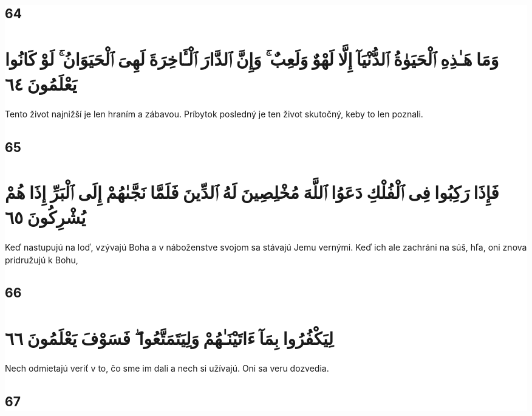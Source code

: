## 64


<Badge type="info" text="29:64" class="badge" />
<div>
<div class="main-verse" >

<h1 class="verse-arabic">وَمَا هَـٰذِهِ ٱلْحَيَوٰةُ ٱلدُّنْيَآ إِلَّا لَهْوٌ وَلَعِبٌ ۚ وَإِنَّ ٱلدَّارَ ٱلْـَٔاخِرَةَ لَهِىَ ٱلْحَيَوَانُ ۚ لَوْ كَانُوا يَعْلَمُونَ ٦٤</h1>
</div>

<p>Tento život najnižší je len hraním a zábavou. Príbytok posledný je ten život skutočný, keby to len poznali.</p>
</div>

<div class="break"></div>

## 65


<Badge type="info" text="29:65" class="badge" />
<div>
<div class="main-verse" >

<h1 class="verse-arabic">فَإِذَا رَكِبُوا فِى ٱلْفُلْكِ دَعَوُا ٱللَّهَ مُخْلِصِينَ لَهُ ٱلدِّينَ فَلَمَّا نَجَّىٰهُمْ إِلَى ٱلْبَرِّ إِذَا هُمْ يُشْرِكُونَ ٦٥</h1>
</div>

<p>Keď nastupujú na loď, vzývajú Boha a v náboženstve svojom sa stávajú Jemu vernými. Keď ich ale zachráni na súš, hľa, oni znova pridružujú k Bohu,</p>
</div>

<div class="break"></div>

## 66


<Badge type="info" text="29:66" class="badge" />
<div>
<div class="main-verse" >

<h1 class="verse-arabic">لِيَكْفُرُوا بِمَآ ءَاتَيْنَـٰهُمْ وَلِيَتَمَتَّعُوا ۖ فَسَوْفَ يَعْلَمُونَ ٦٦</h1>
</div>

<p>Nech odmietajú veriť v to, čo sme im dali a nech si užívajú. Oni sa veru dozvedia.</p>
</div>

<div class="break"></div>

## 67


<Badge type="info" text="29:67" class="badge" />
<div>
<div class="main-verse" >
